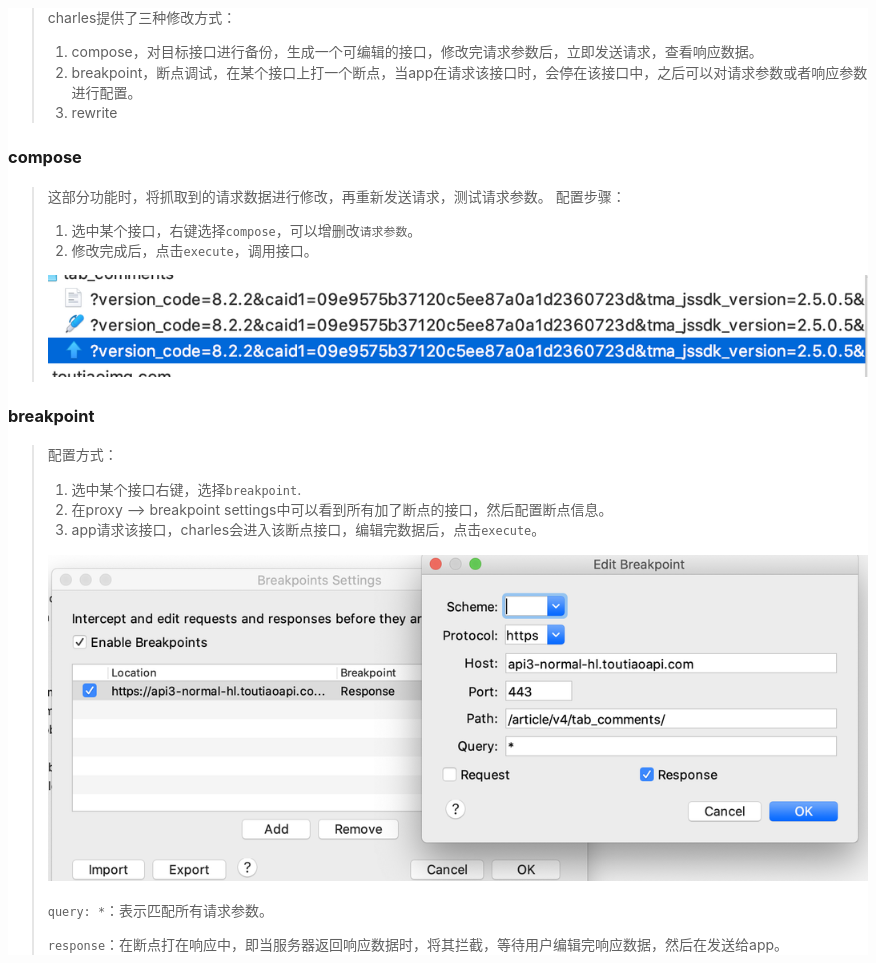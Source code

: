> charles提供了三种修改方式：
>
> 1. compose，对目标接口进行备份，生成一个可编辑的接口，修改完请求参数后，立即发送请求，查看响应数据。
> 2. breakpoint，断点调试，在某个接口上打一个断点，当app在请求该接口时，会停在该接口中，之后可以对请求参数或者响应参数进行配置。
> 3. rewrite

### compose

> 这部分功能时，将抓取到的请求数据进行修改，再重新发送请求，测试请求参数。
> 配置步骤：
>
> 1. 选中某个接口，右键选择`compose`，可以增删改`请求参数`。
> 2. 修改完成后，点击`execute`，调用接口。
>
> ![image-20210430153114673](./media/image-20210430153114673.png)

### breakpoint

> 配置方式：
>
> 1. 选中某个接口右键，选择`breakpoint`.
> 2. 在proxy --> breakpoint settings中可以看到所有加了断点的接口，然后配置断点信息。
> 3. app请求该接口，charles会进入该断点接口，编辑完数据后，点击`execute`。
>
> ![image-20210430154823436](./media/image-20210430154823436.png)
>
> `query: *`：表示匹配所有请求参数。
>
> `response`：在断点打在响应中，即当服务器返回响应数据时，将其拦截，等待用户编辑完响应数据，然后在发送给app。
>